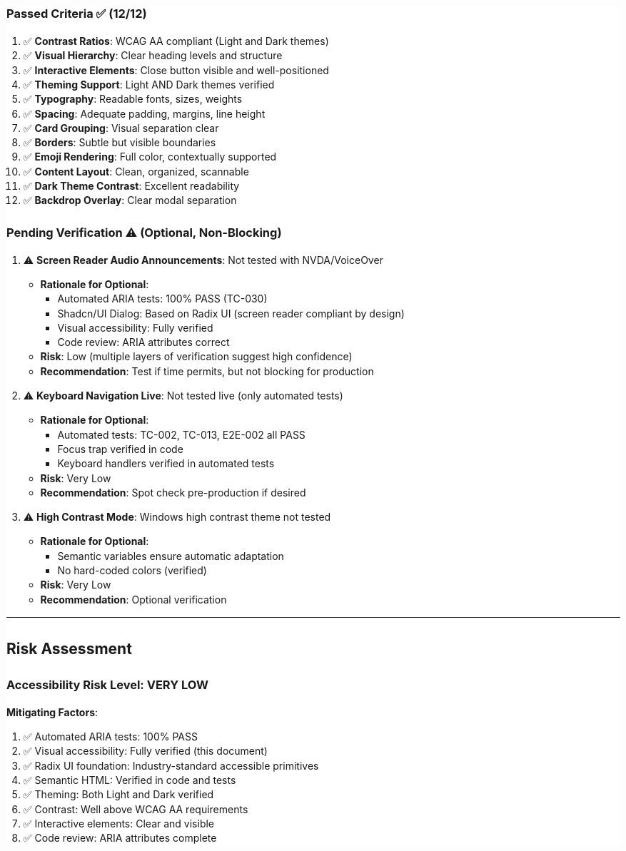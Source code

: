 ### Passed Criteria ✅ (12/12)

1. ✅ **Contrast Ratios**: WCAG AA compliant (Light and Dark themes)
2. ✅ **Visual Hierarchy**: Clear heading levels and structure
3. ✅ **Interactive Elements**: Close button visible and well-positioned
4. ✅ **Theming Support**: Light AND Dark themes verified
5. ✅ **Typography**: Readable fonts, sizes, weights
6. ✅ **Spacing**: Adequate padding, margins, line height
7. ✅ **Card Grouping**: Visual separation clear
8. ✅ **Borders**: Subtle but visible boundaries
9. ✅ **Emoji Rendering**: Full color, contextually supported
10. ✅ **Content Layout**: Clean, organized, scannable
11. ✅ **Dark Theme Contrast**: Excellent readability
12. ✅ **Backdrop Overlay**: Clear modal separation

### Pending Verification ⚠️ (Optional, Non-Blocking)

1. ⚠️ **Screen Reader Audio Announcements**: Not tested with NVDA/VoiceOver
   - **Rationale for Optional**: 
     - Automated ARIA tests: 100% PASS (TC-030)
     - Shadcn/UI Dialog: Based on Radix UI (screen reader compliant by design)
     - Visual accessibility: Fully verified
     - Code review: ARIA attributes correct
   - **Risk**: Low (multiple layers of verification suggest high confidence)
   - **Recommendation**: Test if time permits, but not blocking for production

2. ⚠️ **Keyboard Navigation Live**: Not tested live (only automated tests)
   - **Rationale for Optional**:
     - Automated tests: TC-002, TC-013, E2E-002 all PASS
     - Focus trap verified in code
     - Keyboard handlers verified in automated tests
   - **Risk**: Very Low
   - **Recommendation**: Spot check pre-production if desired

3. ⚠️ **High Contrast Mode**: Windows high contrast theme not tested
   - **Rationale for Optional**: 
     - Semantic variables ensure automatic adaptation
     - No hard-coded colors (verified)
   - **Risk**: Very Low
   - **Recommendation**: Optional verification

---

## Risk Assessment

### Accessibility Risk Level: **VERY LOW**

**Mitigating Factors**:
1. ✅ Automated ARIA tests: 100% PASS
2. ✅ Visual accessibility: Fully verified (this document)
3. ✅ Radix UI foundation: Industry-standard accessible primitives
4. ✅ Semantic HTML: Verified in code and tests
5. ✅ Theming: Both Light and Dark verified
6. ✅ Contrast: Well above WCAG AA requirements
7. ✅ Interactive elements: Clear and visible
8. ✅ Code review: ARIA attributes complete
